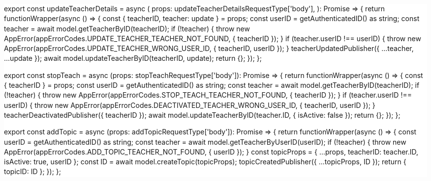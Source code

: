 export const updateTeacherDetails = async (
  props: updateTeacherDetailsRequestType['body'],
): Promise<updateTeacherDetailsResponseType> => {
  return functionWrapper(async () => {
    const { teacherID, teacher: update } = props;
    const userID = getAuthenticatedID() as string;
    const teacher = await model.getTeacherByID(teacherID);
    if (!teacher) {
      throw new AppError(appErrorCodes.UPDATE_TEACHER_TEACHER_NOT_FOUND, { teacherID });
    }
    if (teacher.userID !== userID) {
      throw new AppError(appErrorCodes.UPDATE_TEACHER_WRONG_USER_ID, { teacherID, userID });
    }
    teacherUpdatedPublisher({ ...teacher, ...update });
    await model.updateTeacherByID(teacherID, update);
    return {};
  });
};

export const stopTeach = async (props: stopTeachRequestType['body']): Promise<stopTeachResponseType> => {
  return functionWrapper(async () => {
    const { teacherID } = props;
    const userID = getAuthenticatedID() as string;
    const teacher = await model.getTeacherByID(teacherID);
    if (!teacher) {
      throw new AppError(appErrorCodes.STOP_TEACH_TEACHER_NOT_FOUND, { teacherID });
    }
    if (teacher.userID !== userID) {
      throw new AppError(appErrorCodes.DEACTIVATED_TEACHER_WRONG_USER_ID, { teacherID, userID });
    }
    teacherDeactivatedPublisher({ teacherID });
    await model.updateTeacherByID(teacher.ID, { isActive: false });
    return {};
  });
};

export const addTopic = async (props: addTopicRequestType['body']): Promise<addTopicResponseType> => {
  return functionWrapper(async () => {
    const userID = getAuthenticatedID() as string;
    const teacher = await model.getTeacherByUserID(userID);
    if (!teacher) {
      throw new AppError(appErrorCodes.ADD_TOPIC_TEACHER_NOT_FOUND, { userID });
    }
    const topicProps = { ...props, teacherID: teacher.ID, isActive: true, userID };
    const ID = await model.createTopic(topicProps);
    topicCreatedPublisher({ ...topicProps, ID });
    return { topicID: ID };
  });
};
